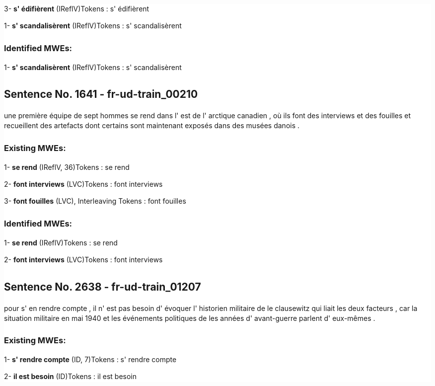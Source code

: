 3- **s' édifièrent** (IReflV)Tokens : 
s'
édifièrent

1- **s' scandalisèrent** (IReflV)Tokens : 
s'
scandalisèrent

### Identified MWEs: 
1- **s' scandalisèrent** (IReflV)Tokens : 
s'
scandalisèrent

## Sentence No. 1641 - fr-ud-train_00210
une première équipe de sept hommes se rend dans l' est de l' arctique canadien , où ils font des interviews et des fouilles et recueillent des artefacts dont certains sont maintenant exposés dans des musées danois . 
### Existing MWEs: 
1- **se rend** (IReflV, 36)Tokens : 
se
rend

2- **font interviews** (LVC)Tokens : 
font
interviews

3- **font fouilles** (LVC), Interleaving Tokens : 
font
fouilles

### Identified MWEs: 
1- **se rend** (IReflV)Tokens : 
se
rend

2- **font interviews** (LVC)Tokens : 
font
interviews

## Sentence No. 2638 - fr-ud-train_01207
pour s' en rendre compte , il n' est pas besoin d' évoquer l' historien militaire de le clausewitz qui liait les deux facteurs , car la situation militaire en mai 1940 et les événements politiques de les années d' avant-guerre parlent d' eux-mêmes . 
### Existing MWEs: 
1- **s' rendre compte** (ID, 7)Tokens : 
s'
rendre
compte

2- **il est besoin** (ID)Tokens : 
il
est
besoin
